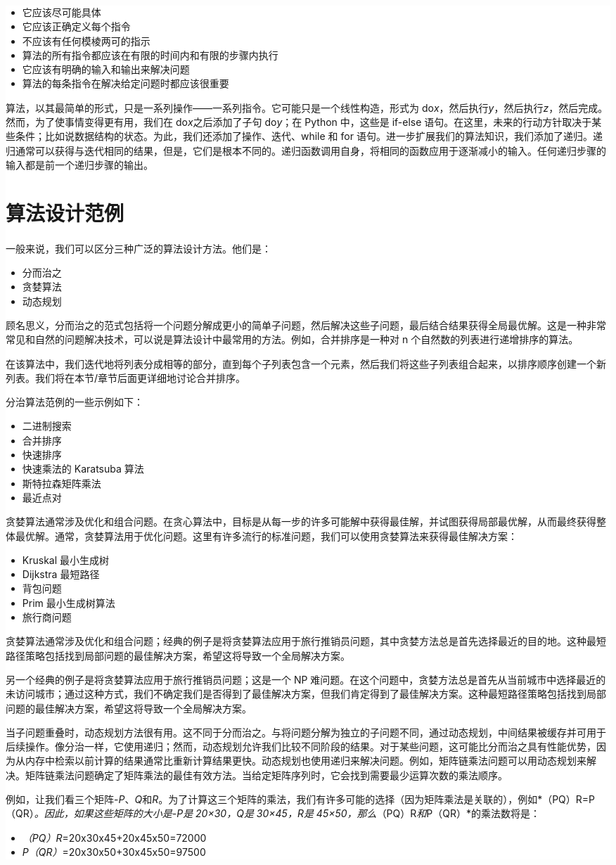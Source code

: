*   它应该尽可能具体
*   它应该正确定义每个指令
*   不应该有任何模棱两可的指示
*   算法的所有指令都应该在有限的时间内和有限的步骤内执行
*   它应该有明确的输入和输出来解决问题
*   算法的每条指令在解决给定问题时都应该很重要

算法，以其最简单的形式，只是一系列操作——一系列指令。它可能只是一个线性构造，形式为 do*x*，然后执行*y*，然后执行*z*，然后完成。然而，为了使事情变得更有用，我们在 do*x*之后添加了子句 do*y*；在 Python 中，这些是 if-else 语句。在这里，未来的行动方针取决于某些条件；比如说数据结构的状态。为此，我们还添加了操作、迭代、while 和 for 语句。进一步扩展我们的算法知识，我们添加了递归。递归通常可以获得与迭代相同的结果，但是，它们是根本不同的。递归函数调用自身，将相同的函数应用于逐渐减小的输入。任何递归步骤的输入都是前一个递归步骤的输出。

# 算法设计范例

一般来说，我们可以区分三种广泛的算法设计方法。他们是：

*   分而治之
*   贪婪算法
*   动态规划

顾名思义，分而治之的范式包括将一个问题分解成更小的简单子问题，然后解决这些子问题，最后结合结果获得全局最优解。这是一种非常常见和自然的问题解决技术，可以说是算法设计中最常用的方法。例如，合并排序是一种对 n 个自然数的列表进行递增排序的算法。

在该算法中，我们迭代地将列表分成相等的部分，直到每个子列表包含一个元素，然后我们将这些子列表组合起来，以排序顺序创建一个新列表。我们将在本节/章节后面更详细地讨论合并排序。

分治算法范例的一些示例如下：

*   二进制搜索
*   合并排序
*   快速排序
*   快速乘法的 Karatsuba 算法
*   斯特拉森矩阵乘法
*   最近点对

贪婪算法通常涉及优化和组合问题。在贪心算法中，目标是从每一步的许多可能解中获得最佳解，并试图获得局部最优解，从而最终获得整体最优解。通常，贪婪算法用于优化问题。这里有许多流行的标准问题，我们可以使用贪婪算法来获得最佳解决方案：

*   Kruskal 最小生成树
*   Dijkstra 最短路径
*   背包问题
*   Prim 最小生成树算法
*   旅行商问题

贪婪算法通常涉及优化和组合问题；经典的例子是将贪婪算法应用于旅行推销员问题，其中贪婪方法总是首先选择最近的目的地。这种最短路径策略包括找到局部问题的最佳解决方案，希望这将导致一个全局解决方案。

另一个经典的例子是将贪婪算法应用于旅行推销员问题；这是一个 NP 难问题。在这个问题中，贪婪方法总是首先从当前城市中选择最近的未访问城市；通过这种方式，我们不确定我们是否得到了最佳解决方案，但我们肯定得到了最佳解决方案。这种最短路径策略包括找到局部问题的最佳解决方案，希望这将导致一个全局解决方案。

当子问题重叠时，动态规划方法很有用。这不同于分而治之。与将问题分解为独立的子问题不同，通过动态规划，中间结果被缓存并可用于后续操作。像分治一样，它使用递归；然而，动态规划允许我们比较不同阶段的结果。对于某些问题，这可能比分而治之具有性能优势，因为从内存中检索以前计算的结果通常比重新计算结果更快。动态规划也使用递归来解决问题。例如，矩阵链乘法问题可以用动态规划来解决。矩阵链乘法问题确定了矩阵乘法的最佳有效方法。当给定矩阵序列时，它会找到需要最少运算次数的乘法顺序。

例如，让我们看三个矩阵-*P*、*Q*和*R*。为了计算这三个矩阵的乘法，我们有许多可能的选择（因为矩阵乘法是关联的），例如*（PQ）R=P（QR）*。因此，如果这些矩阵的大小是-*P*是 20×30，*Q*是 30×45，*R*是 45×50，那么*（PQ）R*和*P（QR）*的乘法数将是：

*   *（PQ）R*=20x30x45+20x45x50=72000
*   *P（QR）*=20x30x50+30x45x50=97500

